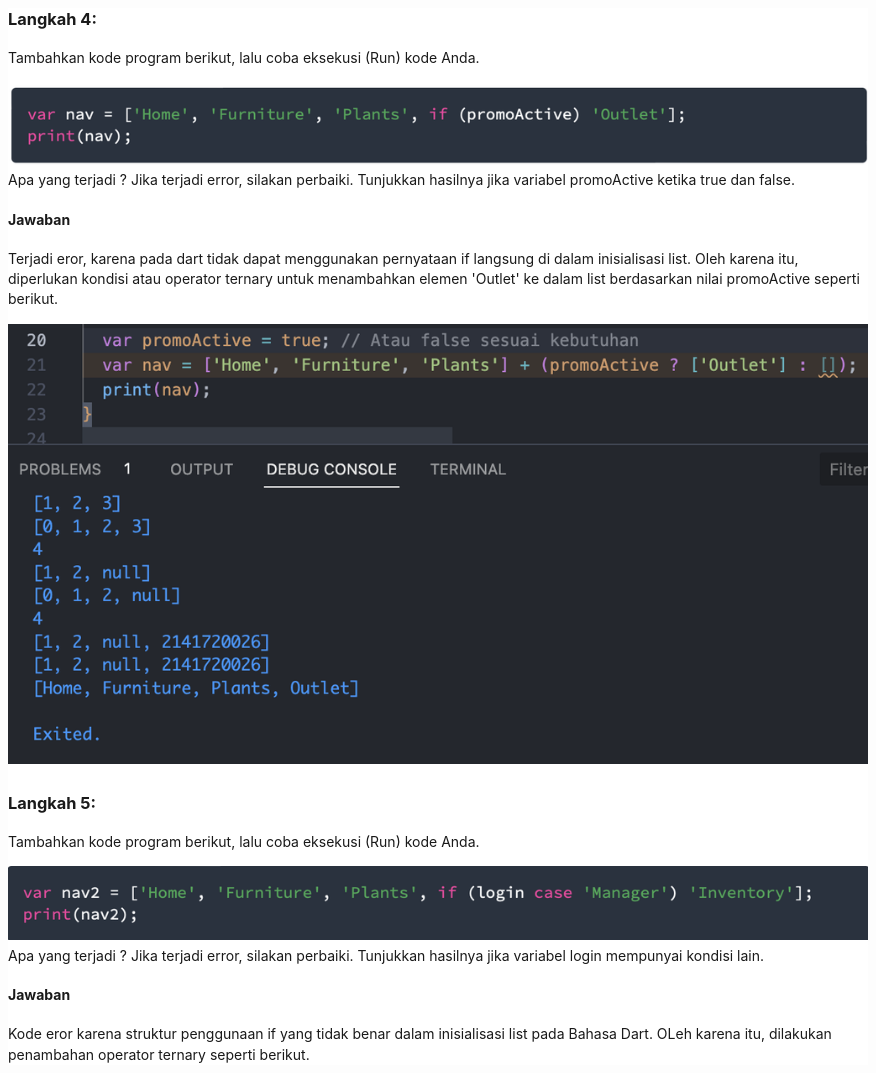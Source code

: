 <h3>Langkah 4:</h3>
Tambahkan kode program berikut, lalu coba eksekusi (Run) kode Anda.

![img.png](docs/p4-l4.png)
Apa yang terjadi ? Jika terjadi error, silakan perbaiki. Tunjukkan hasilnya jika variabel promoActive ketika true dan false.

<h4>Jawaban</h4>
Terjadi eror, karena pada dart tidak dapat menggunakan pernyataan if langsung di dalam inisialisasi list. Oleh karena itu, diperlukan kondisi atau operator ternary untuk menambahkan elemen 'Outlet' ke dalam list berdasarkan nilai promoActive seperti berikut.

![img.png](docs/p4-l4b.png)

<h3>Langkah 5:</h3>
Tambahkan kode program berikut, lalu coba eksekusi (Run) kode Anda.

![img.png](docs/p4-l5.png)
Apa yang terjadi ? Jika terjadi error, silakan perbaiki. Tunjukkan hasilnya jika variabel login mempunyai kondisi lain.

<h4>Jawaban</h4>
Kode eror karena struktur penggunaan if yang tidak benar dalam inisialisasi list pada Bahasa Dart. OLeh karena itu, dilakukan penambahan operator ternary seperti berikut.
